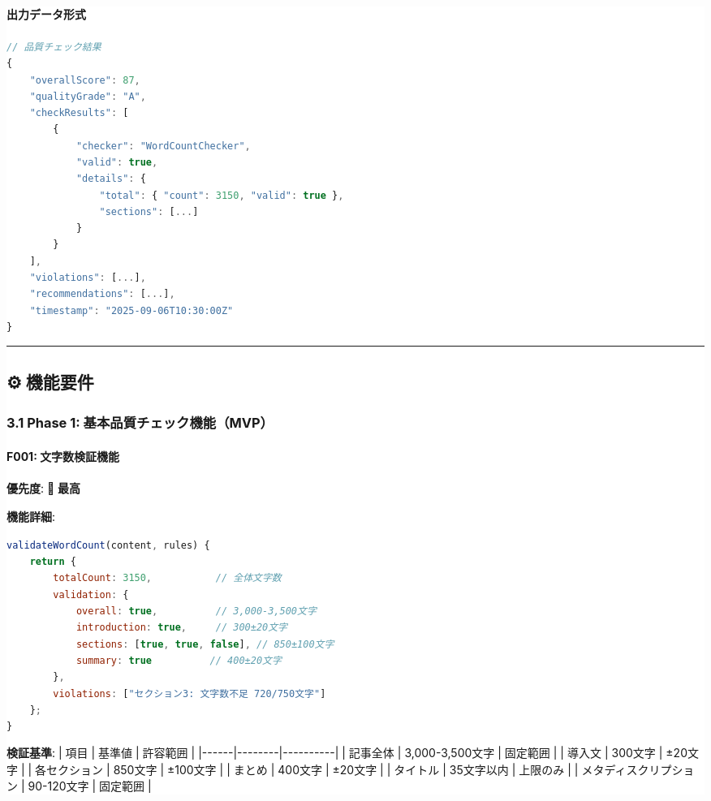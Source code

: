 #### 出力データ形式
```javascript
// 品質チェック結果
{
    "overallScore": 87,
    "qualityGrade": "A",
    "checkResults": [
        {
            "checker": "WordCountChecker",
            "valid": true,
            "details": {
                "total": { "count": 3150, "valid": true },
                "sections": [...]
            }
        }
    ],
    "violations": [...],
    "recommendations": [...],
    "timestamp": "2025-09-06T10:30:00Z"
}
```

---

## ⚙️ 機能要件

### 3.1 Phase 1: 基本品質チェック機能（MVP）

#### F001: 文字数検証機能
**優先度**: 🔴 **最高**

**機能詳細**:
```javascript
validateWordCount(content, rules) {
    return {
        totalCount: 3150,           // 全体文字数
        validation: {
            overall: true,          // 3,000-3,500文字
            introduction: true,     // 300±20文字
            sections: [true, true, false], // 850±100文字
            summary: true          // 400±20文字
        },
        violations: ["セクション3: 文字数不足 720/750文字"]
    };
}
```

**検証基準**:
| 項目 | 基準値 | 許容範囲 |
|------|--------|----------|
| 記事全体 | 3,000-3,500文字 | 固定範囲 |
| 導入文 | 300文字 | ±20文字 |
| 各セクション | 850文字 | ±100文字 |
| まとめ | 400文字 | ±20文字 |
| タイトル | 35文字以内 | 上限のみ |
| メタディスクリプション | 90-120文字 | 固定範囲 |
